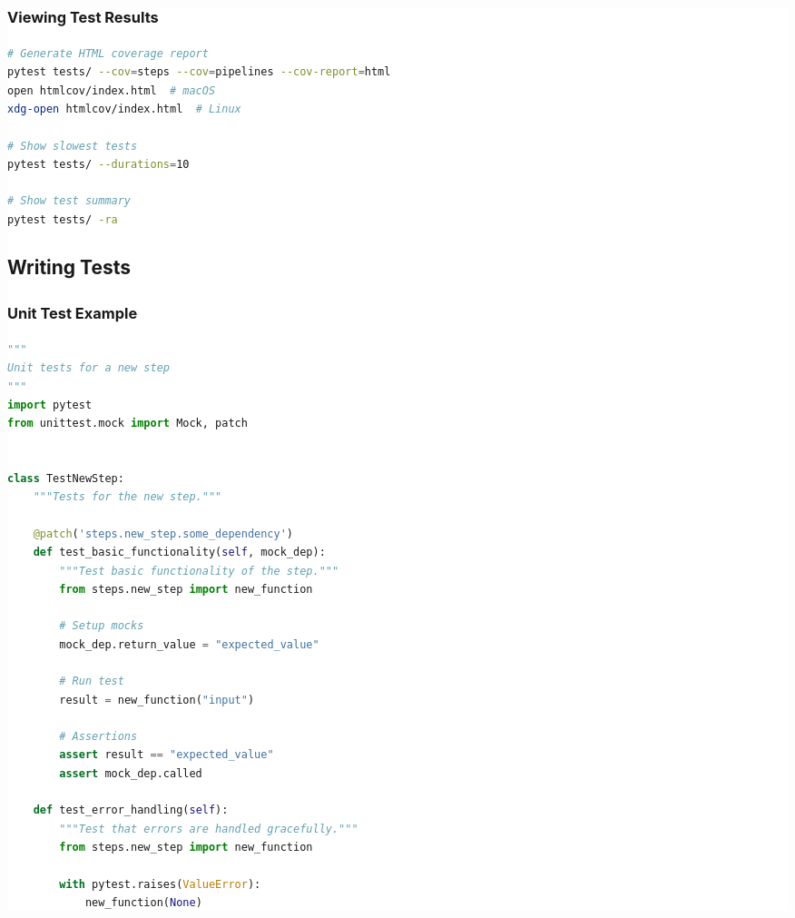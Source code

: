 ### Viewing Test Results

```bash
# Generate HTML coverage report
pytest tests/ --cov=steps --cov=pipelines --cov-report=html
open htmlcov/index.html  # macOS
xdg-open htmlcov/index.html  # Linux

# Show slowest tests
pytest tests/ --durations=10

# Show test summary
pytest tests/ -ra
```

## Writing Tests

### Unit Test Example

```python
"""
Unit tests for a new step
"""
import pytest
from unittest.mock import Mock, patch


class TestNewStep:
    """Tests for the new step."""

    @patch('steps.new_step.some_dependency')
    def test_basic_functionality(self, mock_dep):
        """Test basic functionality of the step."""
        from steps.new_step import new_function
        
        # Setup mocks
        mock_dep.return_value = "expected_value"
        
        # Run test
        result = new_function("input")
        
        # Assertions
        assert result == "expected_value"
        assert mock_dep.called

    def test_error_handling(self):
        """Test that errors are handled gracefully."""
        from steps.new_step import new_function
        
        with pytest.raises(ValueError):
            new_function(None)
```
